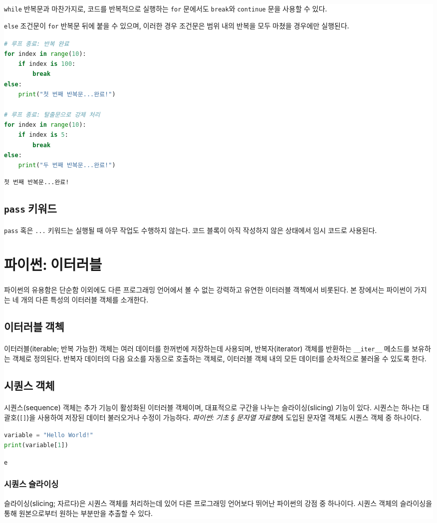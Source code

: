 `while` 반복문과 마찬가지로, 코드를 반복적으로 실행하는 `for` 문에서도 `break`와 `continue` 문을 사용할 수 있다.

`else` 조건문이 `for` 반복문 뒤에 붙을 수 있으며, 이러한 경우 조건문은 범위 내의 반복을 모두 마쳤을 경우에만 실행된다.

```python
# 루프 종료: 반복 완료
for index in range(10):
    if index is 100:
        break
else:
    print("첫 번째 반복문...완료!")

# 루프 종료: 탈출문으로 강제 처리
for index in range(10):
    if index is 5:
        break
else:
    print("두 번째 반복문...완료!")
```

```
첫 번째 반복문...완료!
```

## `pass` 키워드
`pass` 혹은 `...` 키워드는 실행될 때 아무 작업도 수행하지 않는다. 코드 블록이 아직 작성하지 않은 상태에서 임시 코드로 사용된다.

# 파이썬: 이터러블
파이썬의 유용함은 단순함 이외에도 다른 프로그래밍 언어에서 볼 수 없는 강력하고 유연한 이터러블 객첵에서 비롯된다. 본 장에서는 파이썬이 가지는 네 개의 다른 특성의 이터러블 객체를 소개한다.

## 이터러블 객첵
이터러블(iterable; 반복 가능한) 객체는 여러 데이터를 한꺼번에 저장하는데 사용되며, 반복자(iterator) 객체를 반환하는 `__iter__` 메소드를 보유하는 객체로 정의된다. 반복자 데이터의 다음 요소를 자동으로 호출하는 객체로, 이터러블 객체 내의 모든 데이터를 순차적으로 불러올 수 있도록 한다.

## 시퀀스 객체
시퀀스(sequence) 객체는 추가 기능이 활성화된 이터러블 객체이며, 대표적으로 구간을 나누는 슬라이싱(slicing) 기능이 있다. 시퀀스는 하나는 대괄호(`[]`)을 사용하여 저장된 데이터 불러오거나 수정이 가능하다. *파이썬: 기초 § 문자열 자료형*에 도입된 문자열 객체도 시퀀스 객체 중 하나이다.

```python
variable = "Hello World!" 
print(variable[1])
```

```
e
```

### 시퀀스 슬라이싱
슬라이싱(slicing; 자르다)은 시퀀스 객체를 처리하는데 있어 다른 프로그래밍 언어보다 뛰어난 파이썬의 강점 중 하나이다. 시퀀스 객체의 슬라이싱을 통해 원본으로부터 원하는 부분만을 추출할 수 있다.
